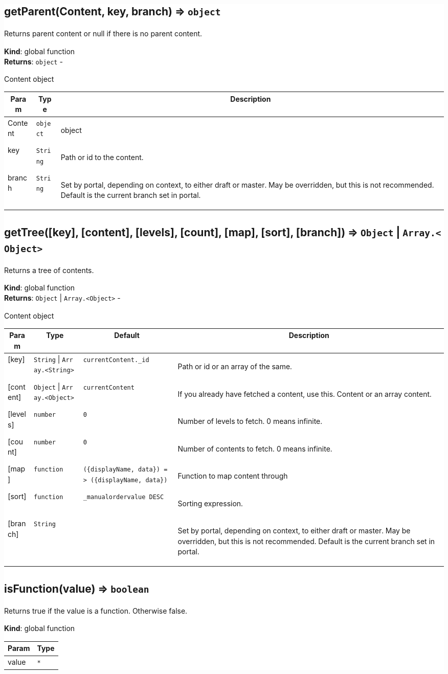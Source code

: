 <a name="getParent"></a>

## getParent(Content, key, branch) ⇒ <code>object</code>
<p>Returns parent content or null if there is no parent content.</p>

**Kind**: global function  
**Returns**: <code>object</code> - <p>Content object</p>  

| Param | Type | Description |
| --- | --- | --- |
| Content | <code>object</code> | <p>object</p> |
| key | <code>String</code> | <p>Path or id to the content.</p> |
| branch | <code>String</code> | <p>Set by portal, depending on context, to either draft or master. May be overridden, but this is not recommended. Default is the current branch set in portal.</p> |

<a name="getTree"></a>

## getTree([key], [content], [levels], [count], [map], [sort], [branch]) ⇒ <code>Object</code> \| <code>Array.&lt;Object&gt;</code>
<p>Returns a tree of contents.</p>

**Kind**: global function  
**Returns**: <code>Object</code> \| <code>Array.&lt;Object&gt;</code> - <p>Content object</p>  

| Param | Type | Default | Description |
| --- | --- | --- | --- |
| [key] | <code>String</code> \| <code>Array.&lt;String&gt;</code> | <code>currentContent._id</code> | <p>Path or id or an array of the same.</p> |
| [content] | <code>Object</code> \| <code>Array.&lt;Object&gt;</code> | <code>currentContent</code> | <p>If you already have fetched a content, use this. Content or an array content.</p> |
| [levels] | <code>number</code> | <code>0</code> | <p>Number of levels to fetch. 0 means infinite.</p> |
| [count] | <code>number</code> | <code>0</code> | <p>Number of contents to fetch. 0 means infinite.</p> |
| [map] | <code>function</code> | <code>({displayName, data}) &#x3D;&gt; ({displayName, data})</code> | <p>Function to map content through</p> |
| [sort] | <code>function</code> | <code>_manualordervalue DESC</code> | <p>Sorting expression.</p> |
| [branch] | <code>String</code> |  | <p>Set by portal, depending on context, to either draft or master. May be overridden, but this is not recommended. Default is the current branch set in portal.</p> |

<a name="isFunction"></a>

## isFunction(value) ⇒ <code>boolean</code>
<p>Returns true if the value is a function. Otherwise false.</p>

**Kind**: global function  

| Param | Type |
| --- | --- |
| value | <code>\*</code> | 

<a name="getParent"></a>
